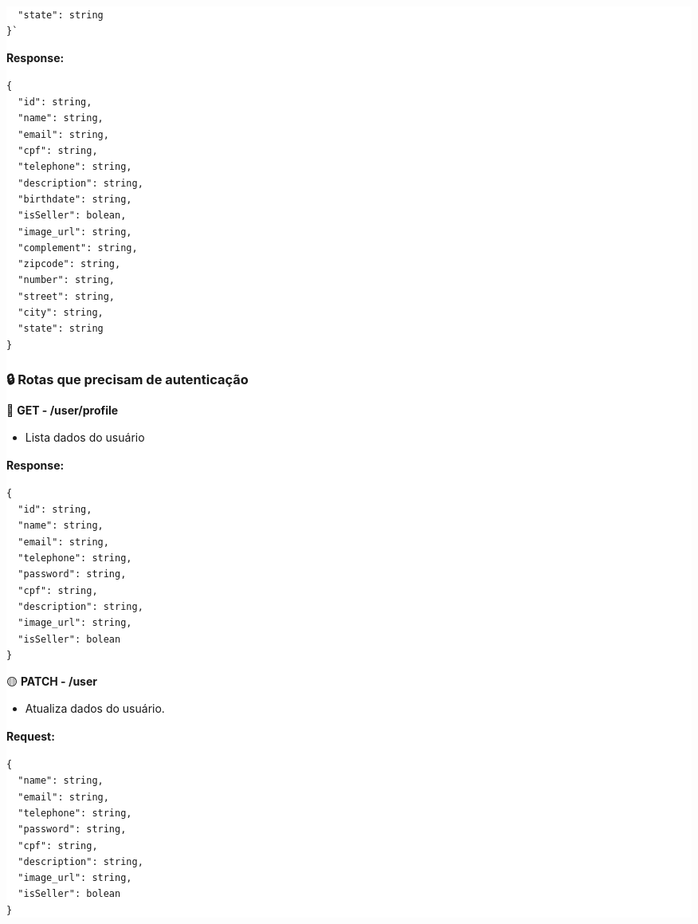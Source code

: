 ````
  "state": string
}`
````
	
**Response:** 
````
{
  "id": string,
  "name": string,
  "email": string,
  "cpf": string,
  "telephone": string,
  "description": string,
  "birthdate": string,
  "isSeller": bolean,
  "image_url": string,
  "complement": string,
  "zipcode": string,
  "number": string,
  "street": string,
  "city": string,
  "state": string
}
````

### :lock: Rotas que precisam de autenticação

🔵 **GET - /user/profile**

* Lista dados do usuário

**Response:** 
````
{
  "id": string,
  "name": string,
  "email": string,
  "telephone": string,
  "password": string,
  "cpf": string,
  "description": string,
  "image_url": string,
  "isSeller": bolean
}
````

🟡 **PATCH - /user**

 - Atualiza dados do usuário.

**Request:**

````
{
  "name": string,
  "email": string,
  "telephone": string,
  "password": string,
  "cpf": string,
  "description": string,
  "image_url": string,
  "isSeller": bolean
}
````
